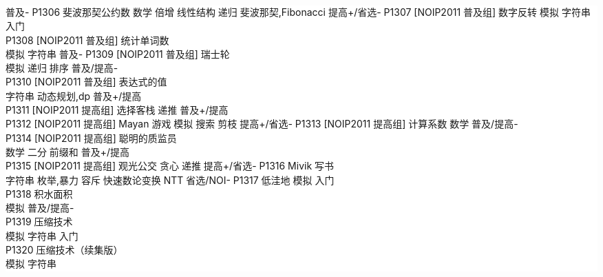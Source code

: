 普及-	
P1306	斐波那契公约数	
数学
倍增
线性结构
递归
斐波那契,Fibonacci
提高+/省选-	
P1307	[NOIP2011 普及组] 数字反转	
模拟
字符串
入门	
P1308	[NOIP2011 普及组] 统计单词数	
模拟
字符串
普及-	
P1309	[NOIP2011 普及组] 瑞士轮	
模拟
递归
排序
普及/提高-	
P1310	[NOIP2011 普及组] 表达式的值	
字符串
动态规划,dp
普及+/提高	
P1311	[NOIP2011 提高组] 选择客栈	
递推
普及+/提高	
P1312	[NOIP2011 提高组] Mayan 游戏	
模拟
搜索
剪枝
提高+/省选-	
P1313	[NOIP2011 提高组] 计算系数	
数学
普及/提高-	
P1314	[NOIP2011 提高组] 聪明的质监员	
数学
二分
前缀和
普及+/提高	
P1315	[NOIP2011 提高组] 观光公交	
贪心
递推
提高+/省选-	
P1316	Mivik 写书	
字符串
枚举,暴力
容斥
快速数论变换 NTT
省选/NOI-	
P1317	低洼地	
模拟
入门	
P1318	积水面积	
模拟
普及/提高-	
P1319	压缩技术	
模拟
字符串
入门	
P1320	压缩技术（续集版）	
模拟
字符串
